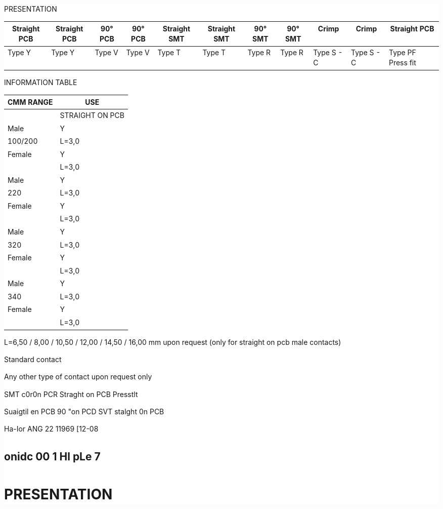 PRESENTATION

|Straight PCB|Straight PCB|90° PCB|90° PCB|Straight SMT|Straight SMT|90° SMT|90° SMT|Crimp|Crimp|Straight PCB|
|---|---|---|---|---|---|---|---|---|---|---|
|Type Y|Type Y|Type V|Type V|Type T|Type T|Type R|Type R|Type S - C|Type S - C|Type PF Press fit|

INFORMATION TABLE

|CMM RANGE|USE|
|---|---|
| |STRAIGHT ON PCB|90° ON PCB|Straight SMT|90° SMT|CRIMP|
|Male|Y|YL|YM|YX|V|VL|T|TL|R|C|S|
|100/200|L=3,0|L=4,5|L=5,1|L=9,1|L=3,0|L=4,5|L=2,25|L=3,35|L=0,9|Gauge 22|Gauge 24-28|
|Female|Y|YL| |YC|PF|V|VL|T|TL|R|C|S|
| |L=3,0|L=4,5| |L=1,2 Press fit|L=3,0|L=4,5|L=2,25|L=3,35|L=0,9|Gauge 22|Gauge 24-28|
|Male|Y|YL|YM|YX|V|VL|T|TL|R|C|S|
|220|L=3,0|L=4,5|L=5,1|L=9,1|L=3,0|L=4,5|L=2,25|L=3,35|L=0,9|Gauge 22|Gauge 24-28|
|Female|Y|YL| |YC|PF|V|VL|T|TL|R|C|S|
| |L=3,0|L=4,5| |L=1,2 Press fit|L=3,0|L=4,5|L=2,25|L=3,35|L=0,9|Gauge 22|Gauge 24-28|
|Male|Y|YL|YM|YX|V|VL|T|TL|R|C|S|
|320|L=3,0|L=4,5|L=5,1|L=9,1|L=3,0|L=4,5|L=2,25|L=3,35|L=0,9|Gauge 22|Gauge 24-28|
|Female|Y|YL| |PF|V|VL| |C|S|
| |L=3,0|L=4,5| |Press fit|L=3,0|L=4,5| |L=0,9|Gauge 22|Gauge 24-28|
|Male|Y|YL|YM|YX|V|VL| |C|S|
|340|L=3,0|L=4,5|L=5,1|L=9,1|L=3,0|L=4,5| |L=0,9|Gauge 22|Gauge 24-28|
|Female|Y|YL| |PF|V|VL| |C|S|
| |L=3,0|L=4,5| |Press fit|L=3,0|L=4,5| |L=0,9|Gauge 22|Gauge 24-28|

L=6,50 / 8,00 / 10,50 / 12,00 / 14,50 / 16,00 mm upon request (only for straight on pcb male contacts)

Standard contact

Any other type of contact upon request only

SMT c0r0n PCR Straght on PCB Presstlt

Suaigtil en PCB 90 "on PCD SVT stalght 0n PCB

Ha-Ior ANG 22 11969 [12-08

onidc 00 1 Hl pLe 7
---
# PRESENTATION

